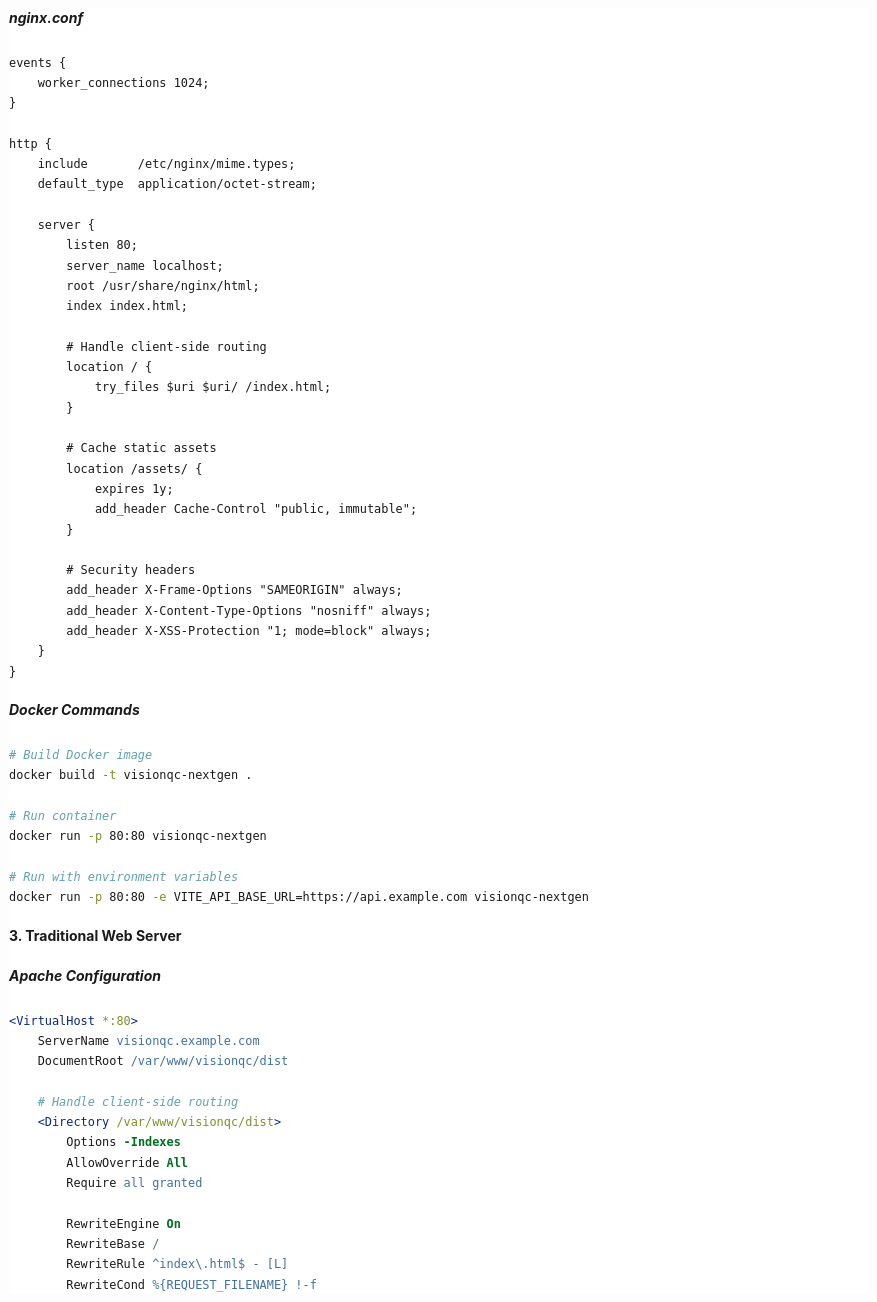##### nginx.conf
```nginx
events {
    worker_connections 1024;
}

http {
    include       /etc/nginx/mime.types;
    default_type  application/octet-stream;

    server {
        listen 80;
        server_name localhost;
        root /usr/share/nginx/html;
        index index.html;

        # Handle client-side routing
        location / {
            try_files $uri $uri/ /index.html;
        }

        # Cache static assets
        location /assets/ {
            expires 1y;
            add_header Cache-Control "public, immutable";
        }

        # Security headers
        add_header X-Frame-Options "SAMEORIGIN" always;
        add_header X-Content-Type-Options "nosniff" always;
        add_header X-XSS-Protection "1; mode=block" always;
    }
}
```

##### Docker Commands
```bash
# Build Docker image
docker build -t visionqc-nextgen .

# Run container
docker run -p 80:80 visionqc-nextgen

# Run with environment variables
docker run -p 80:80 -e VITE_API_BASE_URL=https://api.example.com visionqc-nextgen
```

#### 3. Traditional Web Server

##### Apache Configuration
```apache
<VirtualHost *:80>
    ServerName visionqc.example.com
    DocumentRoot /var/www/visionqc/dist

    # Handle client-side routing
    <Directory /var/www/visionqc/dist>
        Options -Indexes
        AllowOverride All
        Require all granted

        RewriteEngine On
        RewriteBase /
        RewriteRule ^index\.html$ - [L]
        RewriteCond %{REQUEST_FILENAME} !-f
```